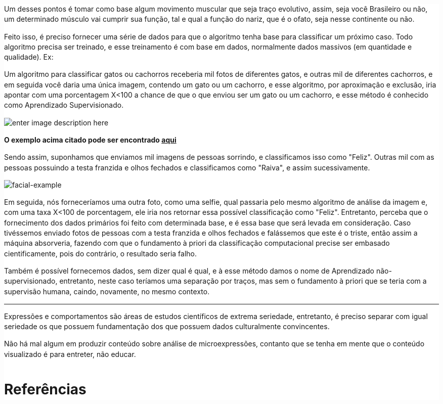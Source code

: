 
Um desses pontos é tomar como base algum movimento muscular que seja traço evolutivo, assim, seja você Brasileiro ou não, um determinado músculo vai cumprir sua função, tal e qual a função do nariz, que é o ofato, seja nesse continente ou não.


Feito isso, é preciso fornecer uma série de dados para que o algoritmo tenha base para classificar um próximo caso. Todo algoritmo precisa ser treinado, e esse treinamento é com base em dados, normalmente dados massivos (em quantidade e qualidade). Ex:


Um algoritmo para classificar gatos ou cachorros receberia mil fotos de diferentes gatos, e outras mil de diferentes cachorros, e em seguida você daria uma única imagem, contendo um gato ou um cachorro, e esse algoritmo, por aproximação e exclusão, iria apontar com uma porcentagem X<100 a chance de que o que enviou ser um gato ou um cachorro, e esse método é conhecido como Aprendizado Supervisionado.


![enter image description here](https://d2h0cx97tjks2p.cloudfront.net/blogs/wp-content/uploads/sites/2/2020/05/Cats-Dogs-Classification-deep-learning.gif)


**O exemplo acima citado pode ser encontrado [aqui](https://lynfs.github.io/Logistic-Regression-with-a-Neural-Network)**


Sendo assim, suponhamos que enviamos mil imagens de pessoas sorrindo, e classificamos isso como "Feliz". Outras mil com as pessoas possuindo a testa franzida e olhos fechados e classificamos como "Raiva", e assim sucessivamente.


![facial-example](https://www.napratica.org.br/app/uploads/2018/12/microexpression-collage-hbr.jpg)


Em seguida, nós forneceríamos uma outra foto, como uma selfie, qual passaria pelo mesmo algoritmo de análise da imagem e, com uma taxa X<100 de porcentagem, ele iria nos retornar essa possível classificação como "Feliz". Entretanto, perceba que o fornecimento dos dados primários foi feito com determinada base, e é essa base que será levada em consideração. Caso tivéssemos enviado fotos de pessoas com a testa franzida e olhos fechados e falássemos que este é o triste, então assim a máquina absorveria, fazendo com que o fundamento à priori da classificação computacional precise ser embasado cientificamente, pois do contrário, o resultado seria falho.


Também é possível fornecemos dados, sem dizer qual é qual, e à esse método damos o nome de Aprendizado não-supervisionado, entretanto, neste caso teríamos uma separação por traços, mas sem o fundamento à priori que se teria com a supervisão humana, caindo, novamente, no mesmo contexto.


---
Expressões e comportamentos são áreas de estudos científicos de extrema seriedade, entretanto, é preciso separar com igual seriedade os que possuem fundamentação dos que possuem dados culturalmente convincentes.


Não há mal algum em produzir conteúdo sobre análise de microexpressões, contanto que se tenha em mente que o conteúdo visualizado é para entreter, não educar.




# Referências
